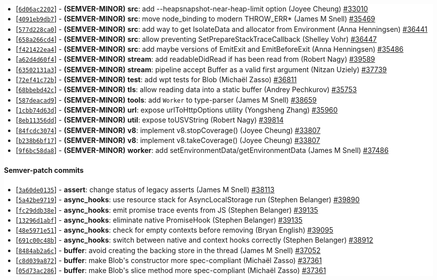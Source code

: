 * [[`6d06ac2202`](https://github.com/nodejs/node/commit/6d06ac2202)] - **(SEMVER-MINOR)** **src**: add --heapsnapshot-near-heap-limit option (Joyee Cheung) [#33010](https://github.com/nodejs/node/pull/33010)
* [[`4091eb9db7`](https://github.com/nodejs/node/commit/4091eb9db7)] - **(SEMVER-MINOR)** **src**: move node\_binding to modern THROW\_ERR\* (James M Snell) [#35469](https://github.com/nodejs/node/pull/35469)
* [[`577d228ca0`](https://github.com/nodejs/node/commit/577d228ca0)] - **(SEMVER-MINOR)** **src**: add way to get IsolateData and allocator from Environment (Anna Henningsen) [#36441](https://github.com/nodejs/node/pull/36441)
* [[`658a266cd4`](https://github.com/nodejs/node/commit/658a266cd4)] - **(SEMVER-MINOR)** **src**: allow preventing SetPrepareStackTraceCallback (Shelley Vohr) [#36447](https://github.com/nodejs/node/pull/36447)
* [[`f421422ea4`](https://github.com/nodejs/node/commit/f421422ea4)] - **(SEMVER-MINOR)** **src**: add maybe versions of EmitExit and EmitBeforeExit (Anna Henningsen) [#35486](https://github.com/nodejs/node/pull/35486)
* [[`a62d4d60f4`](https://github.com/nodejs/node/commit/a62d4d60f4)] - **(SEMVER-MINOR)** **stream**: add readableDidRead if has been read from (Robert Nagy) [#39589](https://github.com/nodejs/node/pull/39589)
* [[`63502131a3`](https://github.com/nodejs/node/commit/63502131a3)] - **(SEMVER-MINOR)** **stream**: pipeline accept Buffer as a valid first argument (Nitzan Uziely) [#37739](https://github.com/nodejs/node/pull/37739)
* [[`72ef41c72b`](https://github.com/nodejs/node/commit/72ef41c72b)] - **(SEMVER-MINOR)** **test**: add wpt tests for Blob (Michaël Zasso) [#36811](https://github.com/nodejs/node/pull/36811)
* [[`68bbebd42c`](https://github.com/nodejs/node/commit/68bbebd42c)] - **(SEMVER-MINOR)** **tls**: allow reading data into a static buffer (Andrey Pechkurov) [#35753](https://github.com/nodejs/node/pull/35753)
* [[`587deacad9`](https://github.com/nodejs/node/commit/587deacad9)] - **(SEMVER-MINOR)** **tools**: add `Worker` to type-parser (James M Snell) [#38659](https://github.com/nodejs/node/pull/38659)
* [[`1cbb74d63d`](https://github.com/nodejs/node/commit/1cbb74d63d)] - **(SEMVER-MINOR)** **url**: expose urlToHttpOptions utility (Yongsheng Zhang) [#35960](https://github.com/nodejs/node/pull/35960)
* [[`8eb11356dd`](https://github.com/nodejs/node/commit/8eb11356dd)] - **(SEMVER-MINOR)** **util**: expose toUSVString (Robert Nagy) [#39814](https://github.com/nodejs/node/pull/39814)
* [[`84fcdc3074`](https://github.com/nodejs/node/commit/84fcdc3074)] - **(SEMVER-MINOR)** **v8**: implement v8.stopCoverage() (Joyee Cheung) [#33807](https://github.com/nodejs/node/pull/33807)
* [[`b238b6bf17`](https://github.com/nodejs/node/commit/b238b6bf17)] - **(SEMVER-MINOR)** **v8**: implement v8.takeCoverage() (Joyee Cheung) [#33807](https://github.com/nodejs/node/pull/33807)
* [[`9f6bc58da8`](https://github.com/nodejs/node/commit/9f6bc58da8)] - **(SEMVER-MINOR)** **worker**: add setEnvironmentData/getEnvironmentData (James M Snell) [#37486](https://github.com/nodejs/node/pull/37486)

#### Semver-patch commits

* [[`3a60de0135`](https://github.com/nodejs/node/commit/3a60de0135)] - **assert**: change status of legacy asserts (James M Snell) [#38113](https://github.com/nodejs/node/pull/38113)
* [[`5a42be9719`](https://github.com/nodejs/node/commit/5a42be9719)] - **async_hooks**: use resource stack for AsyncLocalStorage run (Stephen Belanger) [#39890](https://github.com/nodejs/node/pull/39890)
* [[`fc29ddb38e`](https://github.com/nodejs/node/commit/fc29ddb38e)] - **async_hooks**: emit promise trace events from JS (Stephen Belanger) [#39135](https://github.com/nodejs/node/pull/39135)
* [[`13296d1abf`](https://github.com/nodejs/node/commit/13296d1abf)] - **async_hooks**: eliminate native PromiseHook (Stephen Belanger) [#39135](https://github.com/nodejs/node/pull/39135)
* [[`48e5971e51`](https://github.com/nodejs/node/commit/48e5971e51)] - **async_hooks**: check for empty contexts before removing (Bryan English) [#39095](https://github.com/nodejs/node/pull/39095)
* [[`691c00c48b`](https://github.com/nodejs/node/commit/691c00c48b)] - **async_hooks**: switch between native and context hooks correctly (Stephen Belanger) [#38912](https://github.com/nodejs/node/pull/38912)
* [[`8484ab2a6c`](https://github.com/nodejs/node/commit/8484ab2a6c)] - **buffer**: avoid creating the backing store in the thread (James M Snell) [#37052](https://github.com/nodejs/node/pull/37052)
* [[`c8d039a872`](https://github.com/nodejs/node/commit/c8d039a872)] - **buffer**: make Blob's constructor more spec-compliant (Michaël Zasso) [#37361](https://github.com/nodejs/node/pull/37361)
* [[`05d73ac286`](https://github.com/nodejs/node/commit/05d73ac286)] - **buffer**: make Blob's slice method more spec-compliant (Michaël Zasso) [#37361](https://github.com/nodejs/node/pull/37361)